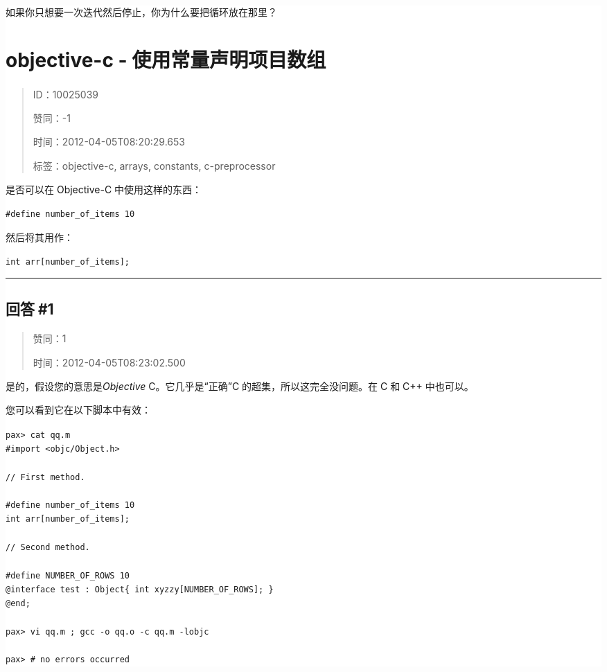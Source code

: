 如果你只想要一次迭代然后停止，你为什么要把循环放在那里？

# objective-c - 使用常量声明项目数组

> ID：10025039
> 
> 赞同：-1
> 
> 时间：2012-04-05T08:20:29.653
> 
> 标签：objective-c, arrays, constants, c-preprocessor

是否可以在 Objective-C 中使用这样的东西：

```
#define number_of_items 10 
```

然后将其用作：

```
int arr[number_of_items]; 
```

* * *

## 回答 #1

> 赞同：1
> 
> 时间：2012-04-05T08:23:02.500

是的，假设您的意思是*Objective* C。它几乎是“正确”C 的超集，所以这完全没问题。在 C 和 C++ 中也可以。

您可以看到它在以下脚本中有效：

```
pax> cat qq.m
#import <objc/Object.h>

// First method.

#define number_of_items 10
int arr[number_of_items];

// Second method.

#define NUMBER_OF_ROWS 10
@interface test : Object{ int xyzzy[NUMBER_OF_ROWS]; }
@end;

pax> vi qq.m ; gcc -o qq.o -c qq.m -lobjc

pax> # no errors occurred 
```
